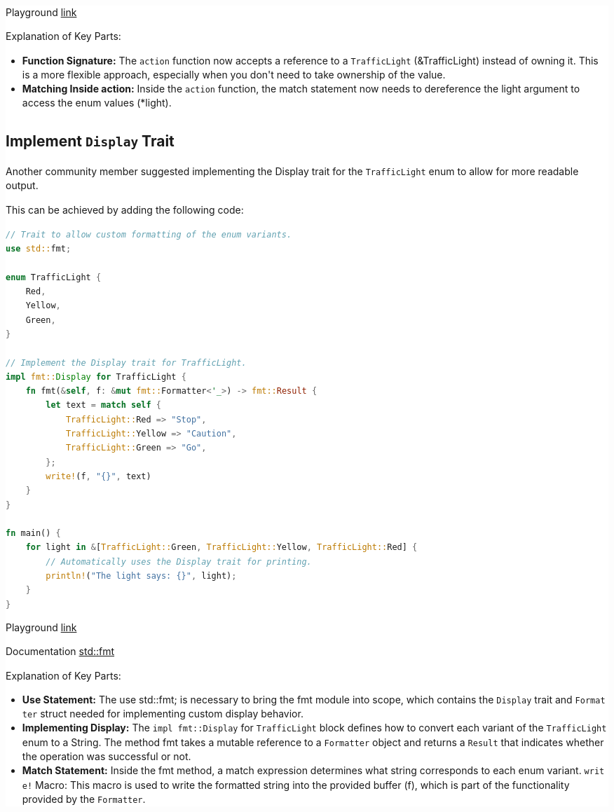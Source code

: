 Playground <a href="https://play.rust-lang.org/?version=stable&mode=debug&edition=2021&gist=ec71038ae74ab6610cbb48d1cb92810e" target="_blank">link</a>

Explanation of Key Parts:
- __Function Signature:__ The `action` function now accepts a reference to a `TrafficLight` (&TrafficLight) instead of owning it. This is a more flexible approach, especially when you don't need to take ownership of the value.
- __Matching Inside action:__ Inside the `action` function, the match statement now needs to dereference the light argument to access the enum values (*light).

## Implement `Display` Trait
Another community member suggested implementing the Display trait for the `TrafficLight` enum to allow for more readable output. 

This can be achieved by adding the following code:

```rust
// Trait to allow custom formatting of the enum variants.
use std::fmt;

enum TrafficLight {
    Red,
    Yellow,
    Green,
}

// Implement the Display trait for TrafficLight.
impl fmt::Display for TrafficLight {
    fn fmt(&self, f: &mut fmt::Formatter<'_>) -> fmt::Result {
        let text = match self {
            TrafficLight::Red => "Stop",
            TrafficLight::Yellow => "Caution",
            TrafficLight::Green => "Go",
        };
        write!(f, "{}", text)
    }
}

fn main() {
    for light in &[TrafficLight::Green, TrafficLight::Yellow, TrafficLight::Red] {
        // Automatically uses the Display trait for printing.
        println!("The light says: {}", light);
    }
}
```
Playground <a href="https://play.rust-lang.org/?version=stable&mode=debug&edition=2021&gist=9df958812ad767f59466c88ba0462014" target="_blank">link</a>

Documentation <a href="https://doc.rust-lang.org/std/fmt/trait.Display.html" target="_blank">std::fmt</a>

Explanation of Key Parts:
- **Use Statement:** The use std::fmt; is necessary to bring the fmt module into scope, which contains the `Display` trait and `Formatter` struct needed for implementing custom display behavior.
- **Implementing Display:** The `impl fmt::Display` for `TrafficLight` block defines how to convert each variant of the `TrafficLight` enum to a String. The method fmt takes a mutable reference to a `Formatter` object and returns a `Result` that indicates whether the operation was successful or not.
- **Match Statement:** Inside the fmt method, a match expression determines what string corresponds to each enum variant.
`write!` Macro: This macro is used to write the formatted string into the provided buffer (f), which is part of the functionality provided by the `Formatter`.
